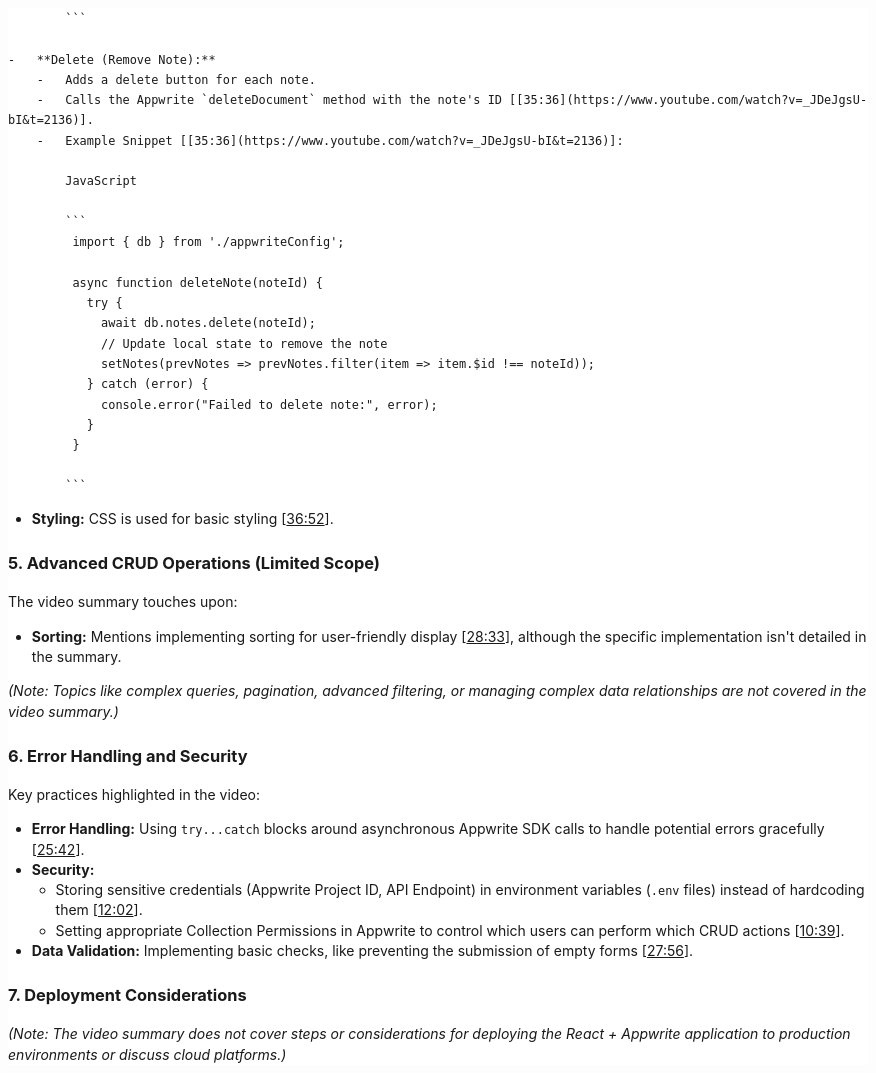             ```
            
    -   **Delete (Remove Note):**
        -   Adds a delete button for each note.
        -   Calls the Appwrite `deleteDocument` method with the note's ID [[35:36](https://www.youtube.com/watch?v=_JDeJgsU-bI&t=2136)].
        -   Example Snippet [[35:36](https://www.youtube.com/watch?v=_JDeJgsU-bI&t=2136)]:
            
            JavaScript
            
            ```
             import { db } from './appwriteConfig';
            
             async function deleteNote(noteId) {
               try {
                 await db.notes.delete(noteId);
                 // Update local state to remove the note
                 setNotes(prevNotes => prevNotes.filter(item => item.$id !== noteId));
               } catch (error) {
                 console.error("Failed to delete note:", error);
               }
             }
            
            ```
            
-   **Styling:** CSS is used for basic styling [[36:52](https://www.youtube.com/watch?v=_JDeJgsU-bI&t=2212)].

### 5. Advanced CRUD Operations (Limited Scope)

The video summary touches upon:

-   **Sorting:** Mentions implementing sorting for user-friendly display [[28:33](https://www.youtube.com/watch?v=_JDeJgsU-bI&t=1713)], although the specific implementation isn't detailed in the summary.

_(Note: Topics like complex queries, pagination, advanced filtering, or managing complex data relationships are not covered in the video summary.)_

### 6. Error Handling and Security

Key practices highlighted in the video:

-   **Error Handling:** Using `try...catch` blocks around asynchronous Appwrite SDK calls to handle potential errors gracefully [[25:42](https://www.youtube.com/watch?v=_JDeJgsU-bI&t=1542)].
-   **Security:**
    -   Storing sensitive credentials (Appwrite Project ID, API Endpoint) in environment variables (`.env` files) instead of hardcoding them [[12:02](https://www.youtube.com/watch?v=_JDeJgsU-bI&t=722)].
    -   Setting appropriate Collection Permissions in Appwrite to control which users can perform which CRUD actions [[10:39](https://www.youtube.com/watch?v=_JDeJgsU-bI&t=639)].
-   **Data Validation:** Implementing basic checks, like preventing the submission of empty forms [[27:56](https://www.youtube.com/watch?v=_JDeJgsU-bI&t=1676)].

### 7. Deployment Considerations

_(Note: The video summary does not cover steps or considerations for deploying the React + Appwrite application to production environments or discuss cloud platforms.)_
